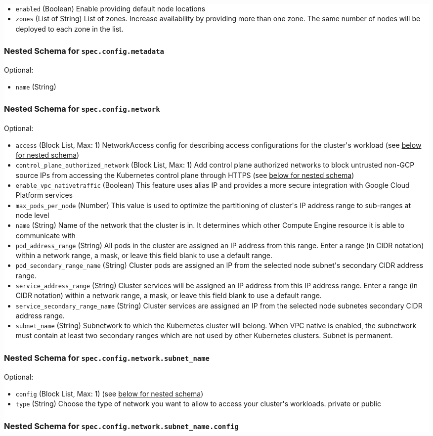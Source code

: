 - `enabled` (Boolean) Enable providing default node locations
- `zones` (List of String) List of zones. Increase availability by providing more than one zone. The same number of nodes will be deployed to each zone in the list.



<a id="nestedblock--spec--config--metadata"></a>
### Nested Schema for `spec.config.metadata`

Optional:

- `name` (String)


<a id="nestedblock--spec--config--network"></a>
### Nested Schema for `spec.config.network`

Optional:

- `access` (Block List, Max: 1) NetworkAccess config for describing access configurations for the cluster's workload (see [below for nested schema](#nestedblock--spec--config--network--access))
- `control_plane_authorized_network` (Block List, Max: 1) Add control plane authorized networks to block untrusted non-GCP source IPs from accessing the Kubernetes control plane through HTTPS (see [below for nested schema](#nestedblock--spec--config--network--control_plane_authorized_network))
- `enable_vpc_nativetraffic` (Boolean) This feature uses alias IP and provides a more secure integration with Google Cloud Platform services
- `max_pods_per_node` (Number) This value is used to optimize the partitioning of cluster's IP address range to sub-ranges at node level
- `name` (String) Name of the network that the cluster is in. It determines which other Compute Engine resource it is able to communicate with
- `pod_address_range` (String) All pods in the cluster are assigned an IP address from this range. Enter a range (in CIDR notation) within a network range, a mask, or leave this field blank to use a default range.
- `pod_secondary_range_name` (String) Cluster pods are assigned an IP from the selected node subnet's secondary CIDR address range.
- `service_address_range` (String) Cluster services will be assigned an IP address from this IP address range. Enter a range (in CIDR notation) within a network range, a mask, or leave this field blank to use a default range.
- `service_secondary_range_name` (String) Cluster services are assigned an IP from the selected node subnetes secondary CIDR address range.
- `subnet_name` (String) Subnetwork to which the Kubernetes cluster will belong. When VPC native is enabled, the subnetwork must contain at least two secondary ranges which are not used by other Kubernetes clusters. Subnet is permanent.

<a id="nestedblock--spec--config--network--access"></a>
### Nested Schema for `spec.config.network.subnet_name`

Optional:

- `config` (Block List, Max: 1) (see [below for nested schema](#nestedblock--spec--config--network--subnet_name--config))
- `type` (String) Choose the type of network you want to allow to access your cluster's workloads. private or public

<a id="nestedblock--spec--config--network--subnet_name--config"></a>
### Nested Schema for `spec.config.network.subnet_name.config`
